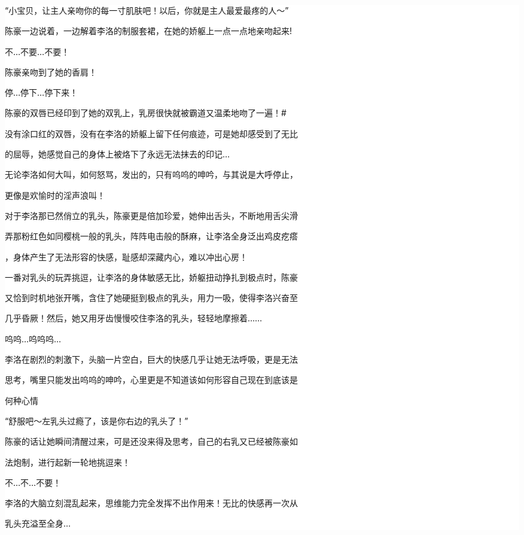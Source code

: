 “小宝贝，让主人亲吻你的每一寸肌肤吧！以后，你就是主人最爱最疼的人～”

陈豪一边说着，一边解着李洛的制服套裙，在她的娇躯上一点一点地亲吻起来!



不…不要…不要！

陈豪亲吻到了她的香肩！



停…停下…停下来！

陈豪的双唇已经印到了她的双乳上，乳房很快就被霸道又温柔地吻了一遍！#



没有涂口红的双唇，没有在李洛的娇躯上留下任何痕迹，可是她却感受到了无比

的屈辱，她感觉自己的身体上被烙下了永远无法抹去的印记…



无论李洛如何大叫，如何怒骂，发出的，只有呜呜的呻吟，与其说是大呼停止，

更像是欢愉时的淫声浪叫！



对于李洛那已然俏立的乳头，陈豪更是倍加珍爱，她伸出舌头，不断地用舌尖滑

弄那粉红色如同樱桃一般的乳头，阵阵电击般的酥麻，让李洛全身泛出鸡皮疙瘩

，身体产生了无法形容的快感，耻感却深藏内心，难以冲出心房！



一番对乳头的玩弄挑逗，让李洛的身体敏感无比，娇躯扭动挣扎到极点时，陈豪

又恰到时机地张开嘴，含住了她硬挺到极点的乳头，用力一吸，使得李洛兴奋至

几乎昏厥！然后，她又用牙齿慢慢咬住李洛的乳头，轻轻地摩擦着……



呜呜…呜呜呜…

李洛在剧烈的刺激下，头脑一片空白，巨大的快感几乎让她无法呼吸，更是无法

思考，嘴里只能发出呜呜的呻吟，心里更是不知道该如何形容自己现在到底该是

何种心情



“舒服吧～左乳头过瘾了，该是你右边的乳头了！”

陈豪的话让她瞬间清醒过来，可是还没来得及思考，自己的右乳又已经被陈豪如

法炮制，进行起新一轮地挑逗来！

不…不…不要！



李洛的大脑立刻混乱起来，思维能力完全发挥不出作用来！无比的快感再一次从

乳头充溢至全身…

